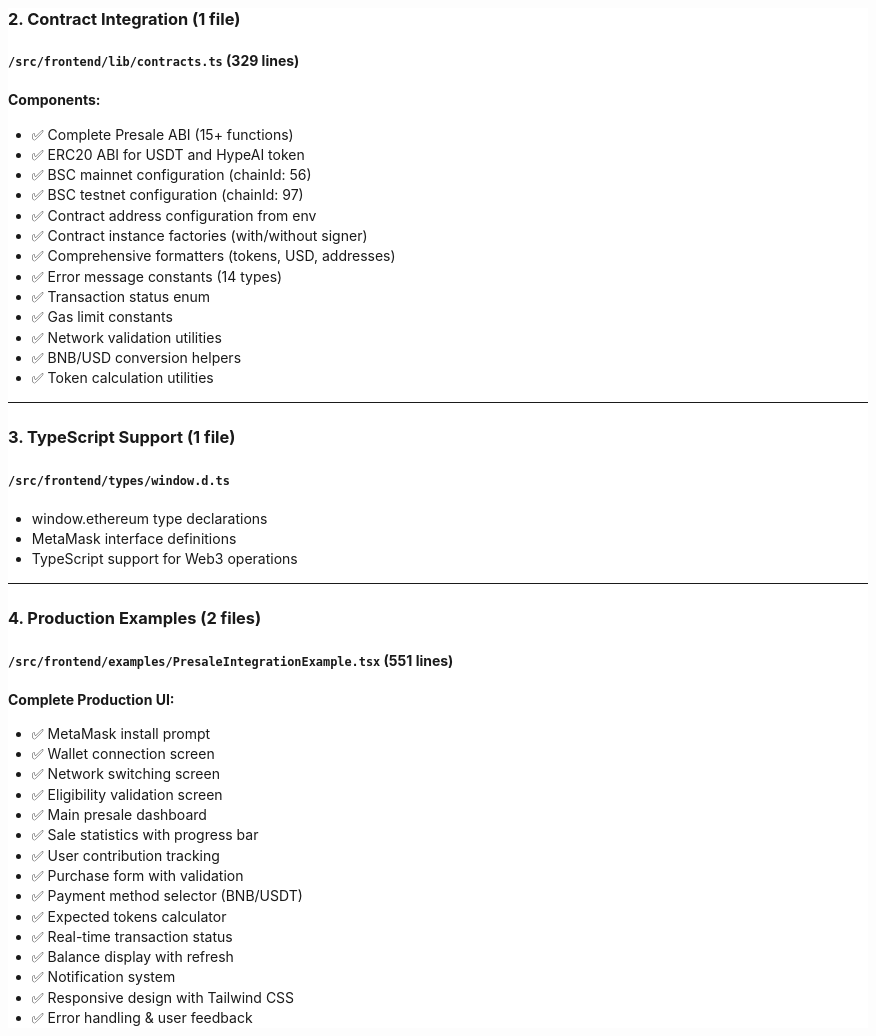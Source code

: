 
### 2. Contract Integration (1 file)

#### `/src/frontend/lib/contracts.ts` (329 lines)
**Components:**
- ✅ Complete Presale ABI (15+ functions)
- ✅ ERC20 ABI for USDT and HypeAI token
- ✅ BSC mainnet configuration (chainId: 56)
- ✅ BSC testnet configuration (chainId: 97)
- ✅ Contract address configuration from env
- ✅ Contract instance factories (with/without signer)
- ✅ Comprehensive formatters (tokens, USD, addresses)
- ✅ Error message constants (14 types)
- ✅ Transaction status enum
- ✅ Gas limit constants
- ✅ Network validation utilities
- ✅ BNB/USD conversion helpers
- ✅ Token calculation utilities

---

### 3. TypeScript Support (1 file)

#### `/src/frontend/types/window.d.ts`
- window.ethereum type declarations
- MetaMask interface definitions
- TypeScript support for Web3 operations

---

### 4. Production Examples (2 files)

#### `/src/frontend/examples/PresaleIntegrationExample.tsx` (551 lines)
**Complete Production UI:**
- ✅ MetaMask install prompt
- ✅ Wallet connection screen
- ✅ Network switching screen
- ✅ Eligibility validation screen
- ✅ Main presale dashboard
- ✅ Sale statistics with progress bar
- ✅ User contribution tracking
- ✅ Purchase form with validation
- ✅ Payment method selector (BNB/USDT)
- ✅ Expected tokens calculator
- ✅ Real-time transaction status
- ✅ Balance display with refresh
- ✅ Notification system
- ✅ Responsive design with Tailwind CSS
- ✅ Error handling & user feedback
